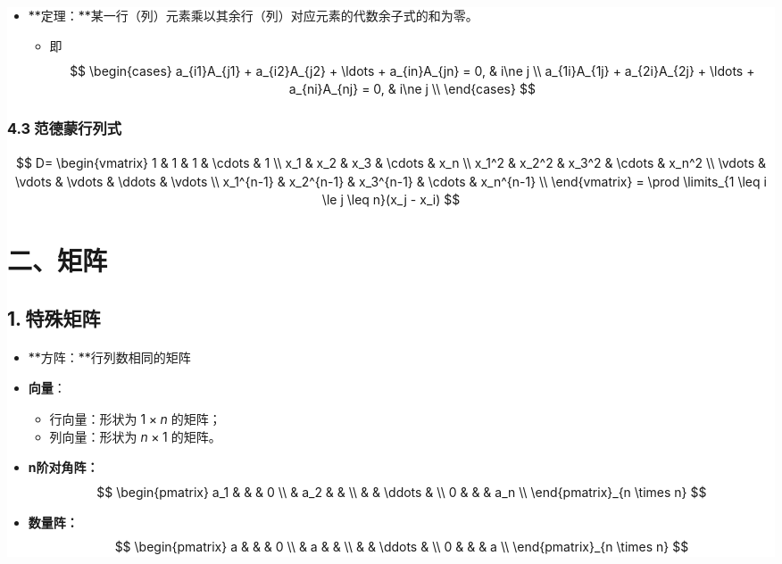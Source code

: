 
- **定理：**某一行（列）元素乘以其余行（列）对应元素的代数余子式的和为零。

  - 即
    $$
    \begin{cases}
    a_{i1}A_{j1} + a_{i2}A_{j2} + \ldots + a_{in}A_{jn} = 0, & i\ne j  \\
    a_{1i}A_{1j} + a_{2i}A_{2j} + \ldots + a_{ni}A_{nj} = 0, & i\ne j  \\
    \end{cases}
    $$

### 4.3 范德蒙行列式

$$
D=
\begin{vmatrix}
1      & 1      & 1      & \cdots & 1  \\
x_1    & x_2    & x_3    & \cdots & x_n  \\
x_1^2  & x_2^2  & x_3^2  & \cdots & x_n^2  \\
\vdots & \vdots & \vdots & \ddots & \vdots  \\
x_1^{n-1}  & x_2^{n-1}  & x_3^{n-1}  & \cdots & x_n^{n-1}  \\
\end{vmatrix}
= \prod \limits_{1 \leq i \le j \leq n}(x_j - x_i)
$$





# 二、矩阵

## 1. 特殊矩阵

- **方阵：**行列数相同的矩阵

- **向量**：

  - 行向量：形状为 $1 \times n$ 的矩阵；
  - 列向量：形状为 $n \times 1$ 的矩阵。

- **n阶对角阵：**
  $$
  \begin{pmatrix}
  a_1 &     &        & 0 \\
      & a_2 &        &  \\
      &     & \ddots &  \\
  0   &     &        & a_n  \\
  \end{pmatrix}_{n \times n}
  $$

- **数量阵：**
  $$
  \begin{pmatrix}
  a &   &        & 0  \\
    & a &        &    \\
    &   & \ddots &    \\
  0 &   &        & a  \\
  \end{pmatrix}_{n \times n}
  $$
